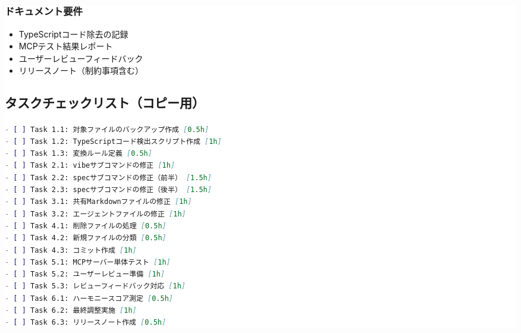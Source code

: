 ### ドキュメント要件
- TypeScriptコード除去の記録
- MCPテスト結果レポート
- ユーザーレビューフィードバック
- リリースノート（制約事項含む）

## タスクチェックリスト（コピー用）

```markdown
- [ ] Task 1.1: 対象ファイルのバックアップ作成 [0.5h]
- [ ] Task 1.2: TypeScriptコード検出スクリプト作成 [1h]
- [ ] Task 1.3: 変換ルール定義 [0.5h]
- [ ] Task 2.1: vibeサブコマンドの修正 [1h]
- [ ] Task 2.2: specサブコマンドの修正（前半） [1.5h]
- [ ] Task 2.3: specサブコマンドの修正（後半） [1.5h]
- [ ] Task 3.1: 共有Markdownファイルの修正 [1h]
- [ ] Task 3.2: エージェントファイルの修正 [1h]
- [ ] Task 4.1: 削除ファイルの処理 [0.5h]
- [ ] Task 4.2: 新規ファイルの分類 [0.5h]
- [ ] Task 4.3: コミット作成 [1h]
- [ ] Task 5.1: MCPサーバー単体テスト [1h]
- [ ] Task 5.2: ユーザーレビュー準備 [1h]
- [ ] Task 5.3: レビューフィードバック対応 [1h]
- [ ] Task 6.1: ハーモニースコア測定 [0.5h]
- [ ] Task 6.2: 最終調整実施 [1h]
- [ ] Task 6.3: リリースノート作成 [0.5h]
```